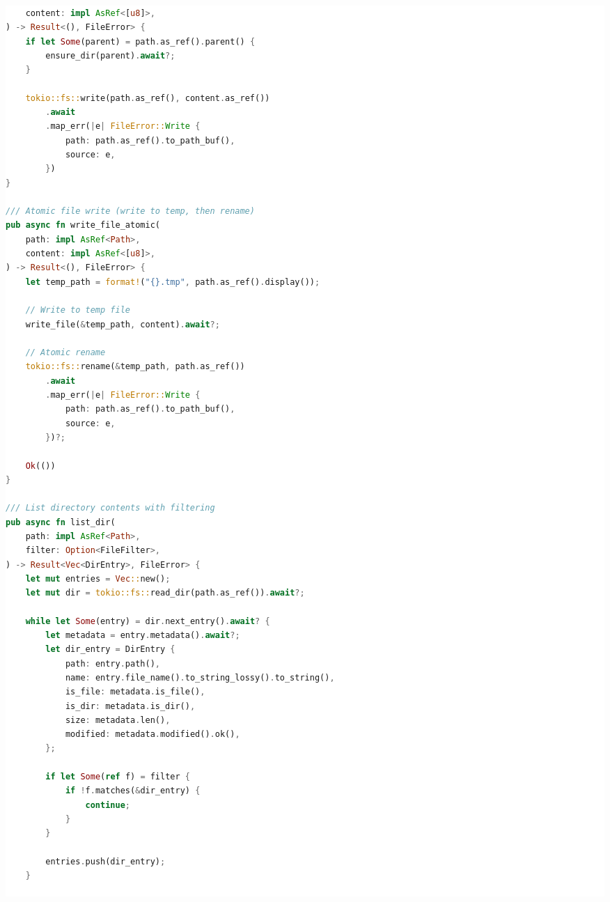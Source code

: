 ```rust
    content: impl AsRef<[u8]>,
) -> Result<(), FileError> {
    if let Some(parent) = path.as_ref().parent() {
        ensure_dir(parent).await?;
    }
    
    tokio::fs::write(path.as_ref(), content.as_ref())
        .await
        .map_err(|e| FileError::Write {
            path: path.as_ref().to_path_buf(),
            source: e,
        })
}

/// Atomic file write (write to temp, then rename)
pub async fn write_file_atomic(
    path: impl AsRef<Path>,
    content: impl AsRef<[u8]>,
) -> Result<(), FileError> {
    let temp_path = format!("{}.tmp", path.as_ref().display());
    
    // Write to temp file
    write_file(&temp_path, content).await?;
    
    // Atomic rename
    tokio::fs::rename(&temp_path, path.as_ref())
        .await
        .map_err(|e| FileError::Write {
            path: path.as_ref().to_path_buf(),
            source: e,
        })?;
    
    Ok(())
}

/// List directory contents with filtering
pub async fn list_dir(
    path: impl AsRef<Path>,
    filter: Option<FileFilter>,
) -> Result<Vec<DirEntry>, FileError> {
    let mut entries = Vec::new();
    let mut dir = tokio::fs::read_dir(path.as_ref()).await?;
    
    while let Some(entry) = dir.next_entry().await? {
        let metadata = entry.metadata().await?;
        let dir_entry = DirEntry {
            path: entry.path(),
            name: entry.file_name().to_string_lossy().to_string(),
            is_file: metadata.is_file(),
            is_dir: metadata.is_dir(),
            size: metadata.len(),
            modified: metadata.modified().ok(),
        };
        
        if let Some(ref f) = filter {
            if !f.matches(&dir_entry) {
                continue;
            }
        }
        
        entries.push(dir_entry);
    }
    
```
